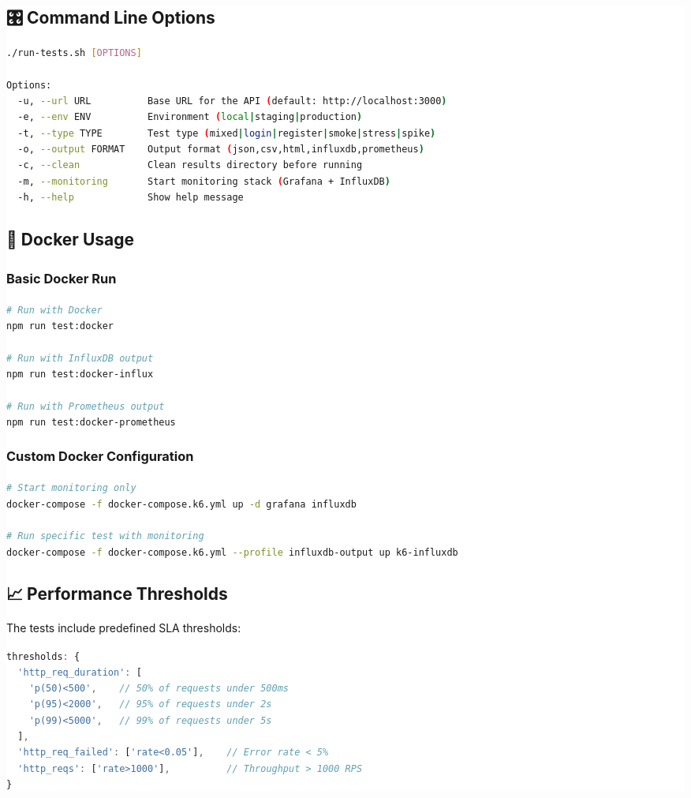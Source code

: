 ## 🎛️ Command Line Options

```bash
./run-tests.sh [OPTIONS]

Options:
  -u, --url URL          Base URL for the API (default: http://localhost:3000)
  -e, --env ENV          Environment (local|staging|production)
  -t, --type TYPE        Test type (mixed|login|register|smoke|stress|spike)
  -o, --output FORMAT    Output format (json,csv,html,influxdb,prometheus)
  -c, --clean            Clean results directory before running
  -m, --monitoring       Start monitoring stack (Grafana + InfluxDB)
  -h, --help             Show help message
```

## 🐳 Docker Usage

### Basic Docker Run
```bash
# Run with Docker
npm run test:docker

# Run with InfluxDB output
npm run test:docker-influx

# Run with Prometheus output
npm run test:docker-prometheus
```

### Custom Docker Configuration
```bash
# Start monitoring only
docker-compose -f docker-compose.k6.yml up -d grafana influxdb

# Run specific test with monitoring
docker-compose -f docker-compose.k6.yml --profile influxdb-output up k6-influxdb
```

## 📈 Performance Thresholds

The tests include predefined SLA thresholds:

```javascript
thresholds: {
  'http_req_duration': [
    'p(50)<500',    // 50% of requests under 500ms
    'p(95)<2000',   // 95% of requests under 2s
    'p(99)<5000',   // 99% of requests under 5s
  ],
  'http_req_failed': ['rate<0.05'],    // Error rate < 5%
  'http_reqs': ['rate>1000'],          // Throughput > 1000 RPS
}
```
